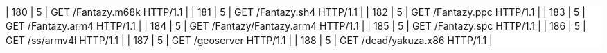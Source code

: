| 180 |                     5 | GET /Fantazy.m68k HTTP/1.1                                                                                                                                                                                                                                                                                                                                                                                                                                                                                                                                                                                                               |
| 181 |                     5 | GET /Fantazy.sh4 HTTP/1.1                                                                                                                                                                                                                                                                                                                                                                                                                                                                                                                                                                                                                |
| 182 |                     5 | GET /Fantazy.ppc HTTP/1.1                                                                                                                                                                                                                                                                                                                                                                                                                                                                                                                                                                                                                |
| 183 |                     5 | GET /Fantazy.arm4 HTTP/1.1                                                                                                                                                                                                                                                                                                                                                                                                                                                                                                                                                                                                               |
| 184 |                     5 | GET /Fantazy/Fantazy.arm4 HTTP/1.1                                                                                                                                                                                                                                                                                                                                                                                                                                                                                                                                                                                                       |
| 185 |                     5 | GET /Fantazy.spc HTTP/1.1                                                                                                                                                                                                                                                                                                                                                                                                                                                                                                                                                                                                                |
| 186 |                     5 | GET /ss/armv4l HTTP/1.1                                                                                                                                                                                                                                                                                                                                                                                                                                                                                                                                                                                                                  |
| 187 |                     5 | GET /geoserver HTTP/1.1                                                                                                                                                                                                                                                                                                                                                                                                                                                                                                                                                                                                                  |
| 188 |                     5 | GET /dead/yakuza.x86 HTTP/1.1                                                                                                                                                                                                                                                                                                                                                                                                                                                                                                                                                                                                            |